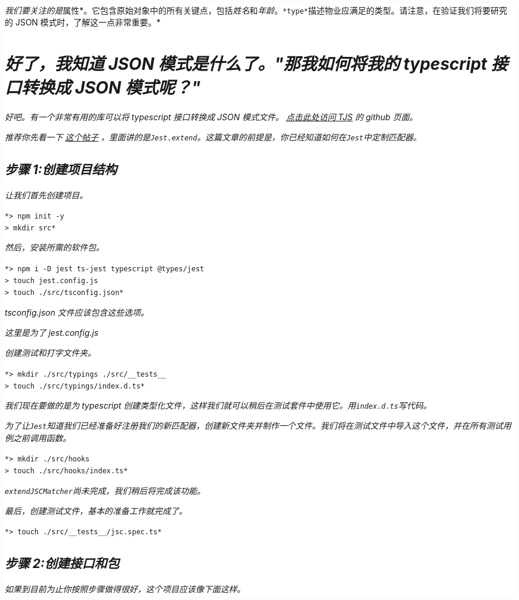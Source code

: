 *我们要关注的是*属性*。它包含原始对象中的所有关键点，包括*姓名*和*年龄*。`*type*`描述物业应满足的类型。请注意，在验证我们将要研究的 JSON 模式时，了解这一点非常重要。*

# *好了，我知道 JSON 模式是什么了。"那我如何将我的 typescript 接口转换成 JSON 模式呢？"*

*好吧。有一个非常有用的库可以将 typescript 接口转换成 JSON 模式文件。 [*点击此处访问 TJS*](https://github.com/YousefED/typescript-json-schema#readme) 的 github 页面。*

*推荐你先看一下 [*这个帖子*](https://medium.com/@moonformeli/jest-how-to-use-extend-with-typescript-4011582a2217) ，里面讲的是`Jest.extend`。这篇文章的前提是，你已经知道如何在`Jest`中定制匹配器。*

## *步骤 1:创建项目结构*

*让我们首先创建项目。*

```
*> npm init -y
> mkdir src*
```

*然后，安装所需的软件包。*

```
*> npm i -D jest ts-jest typescript @types/jest
> touch jest.config.js
> touch ./src/tsconfig.json*
```

**tsconfig.json* 文件应该包含这些选项。*

*这里是为了 *jest.config.js**

*创建测试和打字文件夹。*

```
*> mkdir ./src/typings ./src/__tests__
> touch ./src/typings/index.d.ts*
```

*我们现在要做的是为 typescript 创建类型化文件，这样我们就可以稍后在测试套件中使用它。用`index.d.ts`写代码。*

*为了让`Jest`知道我们已经准备好注册我们的新匹配器，创建新文件夹并制作一个文件。我们将在测试文件中导入这个文件，并在所有测试用例之前调用函数。*

```
*> mkdir ./src/hooks
> touch ./src/hooks/index.ts*
```

*`extendJSCMatcher`尚未完成，我们稍后将完成该功能。*

*最后，创建测试文件，基本的准备工作就完成了。*

```
*> touch ./src/__tests__/jsc.spec.ts*
```

## *步骤 2:创建接口和包*

*如果到目前为止你按照步骤做得很好，这个项目应该像下面这样。*
